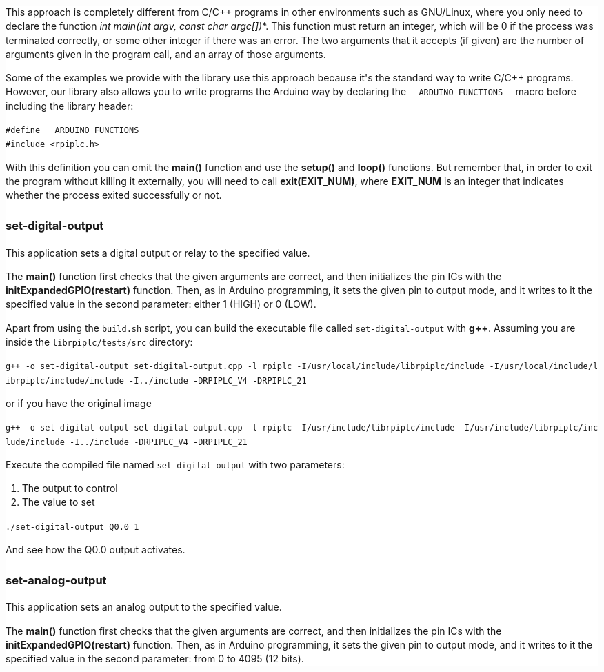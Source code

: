 This approach is completely different from C/C++ programs in other environments such as GNU/Linux, where you only need to declare the function **int main(int argv, const char* argc[])**. This function must return an integer, which will be 0 if the process was terminated correctly, or some other integer if there was an error. The two arguments that it accepts (if given) are the number of arguments given in the program call, and an array of those arguments.

Some of the examples we provide with the library use this approach because it's the standard way to write C/C++ programs. However, our library also allows you to write programs the Arduino way by declaring the ``__ARDUINO_FUNCTIONS__`` macro before including the library header:
```
#define __ARDUINO_FUNCTIONS__
#include <rpiplc.h>
```
With this definition you can omit the **main()** function and use the **setup()** and **loop()** functions. But remember that, in order to exit the program without killing it externally, you will need to call **exit(EXIT_NUM)**, where **EXIT_NUM** is an integer that indicates whether the process exited successfully or not.


### <a name="set-digital-output"></a>set-digital-output
This application sets a digital output or relay to the specified value.

The **main()** function first checks that the given arguments are correct, and then initializes the pin ICs with the **initExpandedGPIO(restart)** function. Then, as in Arduino programming, it sets the given pin to output mode, and it writes to it the specified value in the second parameter: either 1 (HIGH) or 0 (LOW).

Apart from using the `build.sh` script, you can build the executable file called `set-digital-output` with **g++**. Assuming you are inside the `librpiplc/tests/src` directory:
```
g++ -o set-digital-output set-digital-output.cpp -l rpiplc -I/usr/local/include/librpiplc/include -I/usr/local/include/librpiplc/include/include -I../include -DRPIPLC_V4 -DRPIPLC_21
```
or if you have the original image
```
g++ -o set-digital-output set-digital-output.cpp -l rpiplc -I/usr/include/librpiplc/include -I/usr/include/librpiplc/include/include -I../include -DRPIPLC_V4 -DRPIPLC_21
```

Execute the compiled file named `set-digital-output` with two parameters:
1. The output to control
1. The value to set
```
./set-digital-output Q0.0 1
```

And see how the Q0.0 output activates.


### <a name="set-analog-output"></a>set-analog-output
This application sets an analog output to the specified value.

The **main()** function first checks that the given arguments are correct, and then initializes the pin ICs with the **initExpandedGPIO(restart)** function. Then, as in Arduino programming, it sets the given pin to output mode, and it writes to it the specified value in the second parameter: from 0 to 4095 (12 bits).
